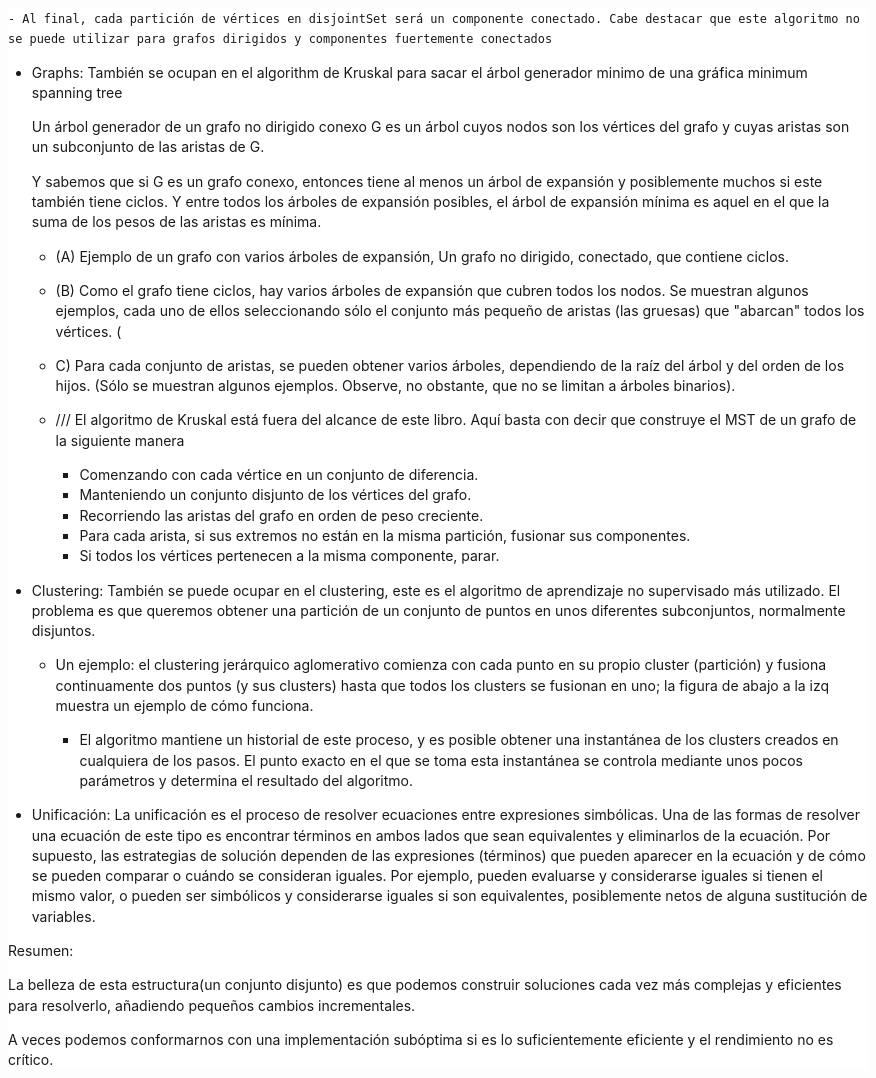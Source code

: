 	- Al final, cada partición de vértices en disjointSet será un componente conectado. Cabe destacar que este algoritmo no se puede utilizar para grafos dirigidos y componentes fuertemente conectados

* Graphs: También se ocupan en el algorithm de Kruskal para sacar el árbol generador minimo de una gráfica  minimum spanning tree

	Un árbol generador de un grafo no dirigido conexo G es un árbol cuyos nodos son los vértices del grafo y cuyas aristas son un subconjunto de las aristas de G. 

	Y sabemos que si G es un grafo conexo, entonces tiene al menos un árbol de expansión y posiblemente muchos si este también tiene ciclos. Y entre todos los árboles de expansión posibles, el árbol de expansión mínima es aquel en el que la suma de los pesos de las aristas es mínima.

	- (A) Ejemplo de un grafo con varios árboles de expansión, Un grafo no dirigido, conectado, que contiene ciclos. 
	- (B) Como el grafo tiene ciclos, hay varios árboles de expansión que cubren todos los nodos. Se muestran algunos ejemplos, cada uno de ellos seleccionando sólo el conjunto más pequeño de aristas (las gruesas) que "abarcan" todos los vértices. (
	- C) Para cada conjunto de aristas, se pueden obtener varios árboles, dependiendo de la raíz del árbol y del orden de los hijos. (Sólo se muestran algunos ejemplos. Observe, no obstante, que no se limitan a árboles binarios).

	- /// El algoritmo de Kruskal está fuera del alcance de este libro. Aquí basta con decir que construye el MST de un grafo de la siguiente manera

		- Comenzando con cada vértice en un conjunto de diferencia.
		- Manteniendo un conjunto disjunto de los vértices del grafo.
		- Recorriendo las aristas del grafo en orden de peso creciente.
		- Para cada arista, si sus extremos no están en la misma partición, fusionar sus componentes.
		- Si todos los vértices pertenecen a la misma componente, parar.

* Clustering: También se puede ocupar en el clustering, este es el algoritmo de aprendizaje no supervisado más utilizado. El problema es que queremos obtener una partición de un conjunto de puntos en unos diferentes subconjuntos, normalmente disjuntos.

	- Un ejemplo: el clustering jerárquico aglomerativo comienza con cada punto en su propio cluster (partición) y fusiona continuamente dos puntos (y sus clusters) hasta que todos los clusters se fusionan en uno; la figura de abajo a la izq muestra un ejemplo de cómo funciona. 

		- El algoritmo mantiene un historial de este proceso, y es posible obtener una instantánea de los clusters creados en cualquiera de los pasos. El punto exacto en el que se toma esta instantánea se controla mediante unos pocos parámetros y determina el resultado del algoritmo. 

* Unificación: La unificación es el proceso de resolver ecuaciones entre expresiones simbólicas. Una de las formas de resolver una ecuación de este tipo es encontrar términos en ambos lados que sean equivalentes y eliminarlos de la ecuación. Por supuesto, las estrategias de solución dependen de las expresiones (términos) que pueden aparecer en la ecuación y de cómo se pueden comparar o cuándo se consideran iguales. Por ejemplo, pueden evaluarse y considerarse iguales si tienen el mismo valor, o pueden ser simbólicos y considerarse iguales si son equivalentes, posiblemente netos de alguna sustitución de variables.

Resumen: 

La belleza de esta estructura(un conjunto disjunto) es que podemos construir soluciones cada vez más complejas y eficientes para resolverlo, añadiendo pequeños cambios incrementales.

A veces podemos conformarnos con una implementación subóptima si es lo suficientemente eficiente y el rendimiento no es crítico.
